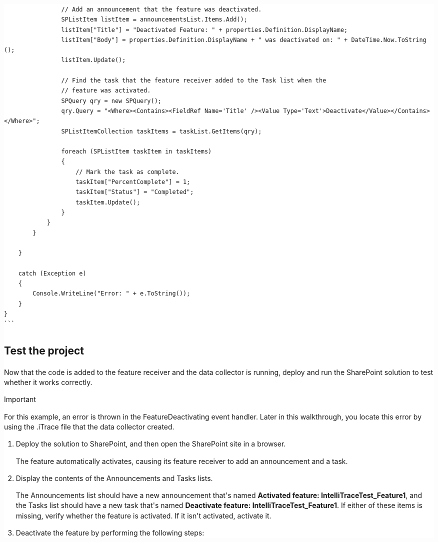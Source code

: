                     // Add an announcement that the feature was deactivated.
                    SPListItem listItem = announcementsList.Items.Add();
                    listItem["Title"] = "Deactivated Feature: " + properties.Definition.DisplayName;
                    listItem["Body"] = properties.Definition.DisplayName + " was deactivated on: " + DateTime.Now.ToString();
                    listItem.Update();

                    // Find the task that the feature receiver added to the Task list when the
                    // feature was activated.
                    SPQuery qry = new SPQuery();
                    qry.Query = "<Where><Contains><FieldRef Name='Title' /><Value Type='Text'>Deactivate</Value></Contains></Where>";
                    SPListItemCollection taskItems = taskList.GetItems(qry);

                    foreach (SPListItem taskItem in taskItems)
                    {
                        // Mark the task as complete.
                        taskItem["PercentComplete"] = 1;
                        taskItem["Status"] = "Completed";
                        taskItem.Update();
                    }
                }
            }

        }

        catch (Exception e)
        {
            Console.WriteLine("Error: " + e.ToString());
        }
    }
    ```

## Test the project

Now that the code is added to the feature receiver and the data collector is running, deploy and run the SharePoint solution to test whether it works correctly.

> [!IMPORTANT]
> For this example, an error is thrown in the FeatureDeactivating event handler. Later in this walkthrough, you locate this error by using the .iTrace file that the data collector created.

1. Deploy the solution to SharePoint, and then open the SharePoint site in a browser.

     The feature automatically activates, causing its feature receiver to add an announcement and a task.

2. Display the contents of the Announcements and Tasks lists.

     The Announcements list should have a new announcement that's named **Activated feature: IntelliTraceTest_Feature1**, and the Tasks list should have a new task that's named **Deactivate feature: IntelliTraceTest_Feature1**. If either of these items is missing, verify whether the feature is activated. If it isn't activated, activate it.

3. Deactivate the feature by performing the following steps:
